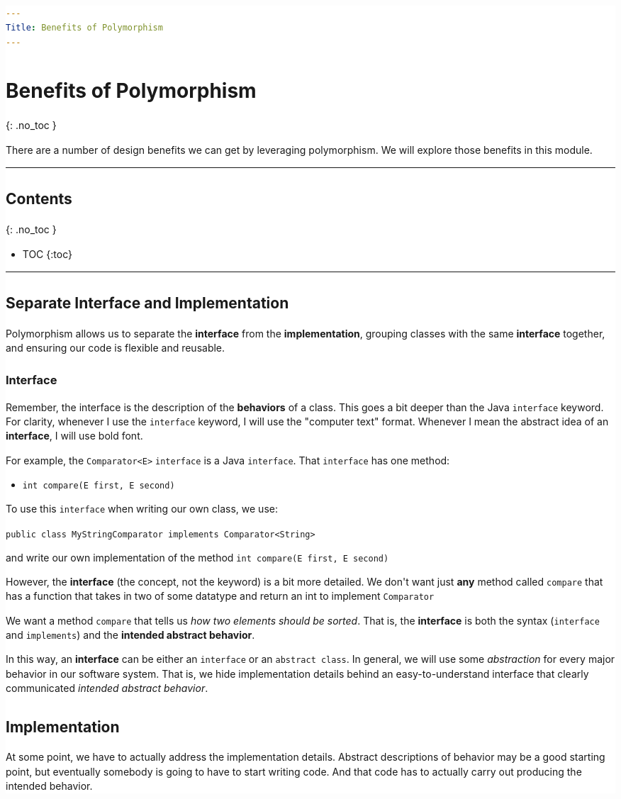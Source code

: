 ```yaml
---
Title: Benefits of Polymorphism
---
```


# Benefits of Polymorphism
{: .no_toc }

There are a number of design benefits we can get by leveraging polymorphism. We will explore those benefits in this module.

---

## Contents
{: .no_toc }

* TOC
{:toc}

---

## Separate Interface and Implementation

Polymorphism allows us to separate the **interface** from the **implementation**, grouping classes with the same **interface** together, and ensuring our code is flexible and reusable.

### Interface

Remember, the interface is the description of the **behaviors** of a class. This goes a bit deeper than the Java `interface` keyword. For clarity, whenever I use the `interface` keyword, I will use the "computer text" format. Whenever I mean the abstract idea of an **interface**, I will use bold font.

For example, the `Comparator<E>` `interface` is a Java `interface`. That `interface` has one method:

* `int compare(E first, E second)`

To use this `interface` when writing our own class, we use:

```public class MyStringComparator implements Comparator<String>```

and write our own implementation of the method `int compare(E first, E second)`

However, the **interface** (the concept, not the keyword) is a bit more detailed. We don't want just **any** method called `compare` that has a function that takes in two of some datatype and return an int to implement `Comparator`

We want a method `compare` that tells us *how two elements should be sorted*. That is, the **interface** is both the syntax (`interface` and `implements`) and the **intended abstract behavior**.

In this way, an **interface** can be either an `interface` or an `abstract class`. In general, we will use some *abstraction* for every major behavior in our software system. That is, we hide implementation details behind an easy-to-understand interface that clearly communicated *intended abstract behavior*.

## Implementation

At some point, we have to actually address the implementation details. Abstract descriptions of behavior may be a good starting point, but eventually somebody is going to have to start writing code. And that code has to actually carry out producing the intended behavior.

```